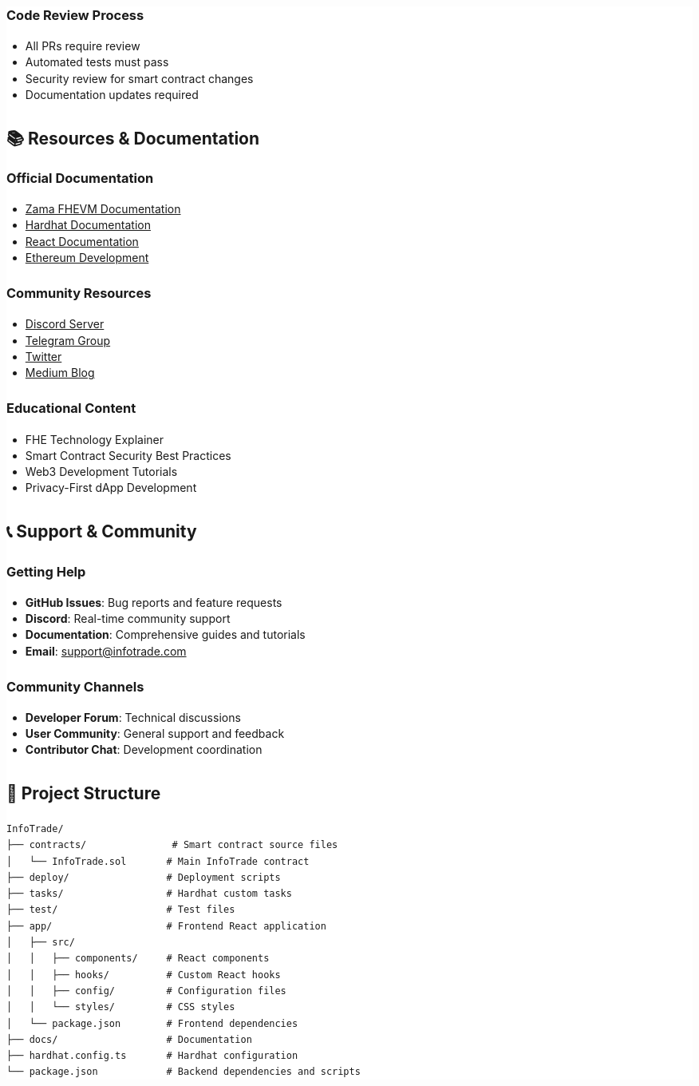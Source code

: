### Code Review Process
- All PRs require review
- Automated tests must pass
- Security review for smart contract changes
- Documentation updates required

## 📚 Resources & Documentation

### Official Documentation
- [Zama FHEVM Documentation](https://docs.zama.ai/fhevm)
- [Hardhat Documentation](https://hardhat.org/docs)
- [React Documentation](https://react.dev/)
- [Ethereum Development](https://ethereum.org/developers)

### Community Resources
- [Discord Server](https://discord.gg/infotrade)
- [Telegram Group](https://t.me/infotrade)
- [Twitter](https://twitter.com/infotrade)
- [Medium Blog](https://medium.com/@infotrade)

### Educational Content
- FHE Technology Explainer
- Smart Contract Security Best Practices
- Web3 Development Tutorials
- Privacy-First dApp Development

## 📞 Support & Community

### Getting Help
- **GitHub Issues**: Bug reports and feature requests
- **Discord**: Real-time community support
- **Documentation**: Comprehensive guides and tutorials
- **Email**: support@infotrade.com

### Community Channels
- **Developer Forum**: Technical discussions
- **User Community**: General support and feedback
- **Contributor Chat**: Development coordination

## 📁 Project Structure

```
InfoTrade/
├── contracts/               # Smart contract source files
│   └── InfoTrade.sol       # Main InfoTrade contract
├── deploy/                 # Deployment scripts
├── tasks/                  # Hardhat custom tasks
├── test/                   # Test files
├── app/                    # Frontend React application
│   ├── src/
│   │   ├── components/     # React components
│   │   ├── hooks/          # Custom React hooks
│   │   ├── config/         # Configuration files
│   │   └── styles/         # CSS styles
│   └── package.json        # Frontend dependencies
├── docs/                   # Documentation
├── hardhat.config.ts       # Hardhat configuration
└── package.json            # Backend dependencies and scripts
```
